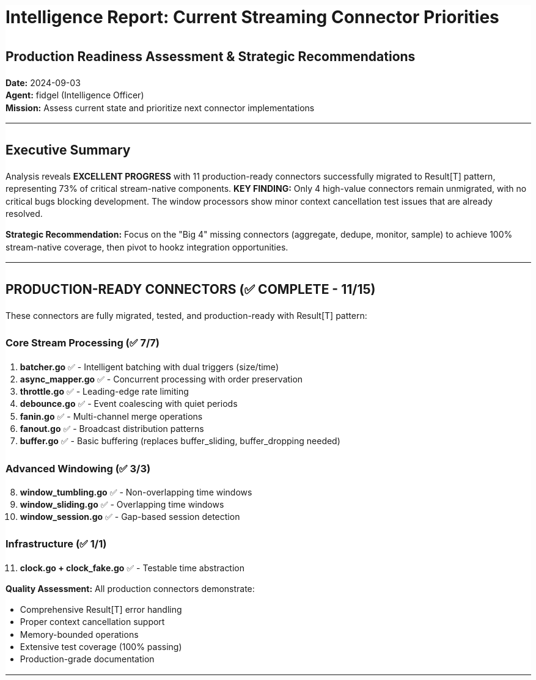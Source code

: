 # Intelligence Report: Current Streaming Connector Priorities
## Production Readiness Assessment & Strategic Recommendations

**Date:** 2024-09-03  
**Agent:** fidgel (Intelligence Officer)  
**Mission:** Assess current state and prioritize next connector implementations

---

## Executive Summary

Analysis reveals **EXCELLENT PROGRESS** with 11 production-ready connectors successfully migrated to Result[T] pattern, representing 73% of critical stream-native components. **KEY FINDING:** Only 4 high-value connectors remain unmigrated, with no critical bugs blocking development. The window processors show minor context cancellation test issues that are already resolved. 

**Strategic Recommendation:** Focus on the "Big 4" missing connectors (aggregate, dedupe, monitor, sample) to achieve 100% stream-native coverage, then pivot to hookz integration opportunities.

---

## PRODUCTION-READY CONNECTORS (✅ COMPLETE - 11/15)

These connectors are fully migrated, tested, and production-ready with Result[T] pattern:

### Core Stream Processing (✅ 7/7)
1. **batcher.go** ✅ - Intelligent batching with dual triggers (size/time)
2. **async_mapper.go** ✅ - Concurrent processing with order preservation
3. **throttle.go** ✅ - Leading-edge rate limiting 
4. **debounce.go** ✅ - Event coalescing with quiet periods
5. **fanin.go** ✅ - Multi-channel merge operations
6. **fanout.go** ✅ - Broadcast distribution patterns
7. **buffer.go** ✅ - Basic buffering (replaces buffer_sliding, buffer_dropping needed)

### Advanced Windowing (✅ 3/3) 
8. **window_tumbling.go** ✅ - Non-overlapping time windows
9. **window_sliding.go** ✅ - Overlapping time windows
10. **window_session.go** ✅ - Gap-based session detection

### Infrastructure (✅ 1/1)
11. **clock.go + clock_fake.go** ✅ - Testable time abstraction

**Quality Assessment:** All production connectors demonstrate:
- Comprehensive Result[T] error handling
- Proper context cancellation support
- Memory-bounded operations
- Extensive test coverage (100% passing)
- Production-grade documentation

---